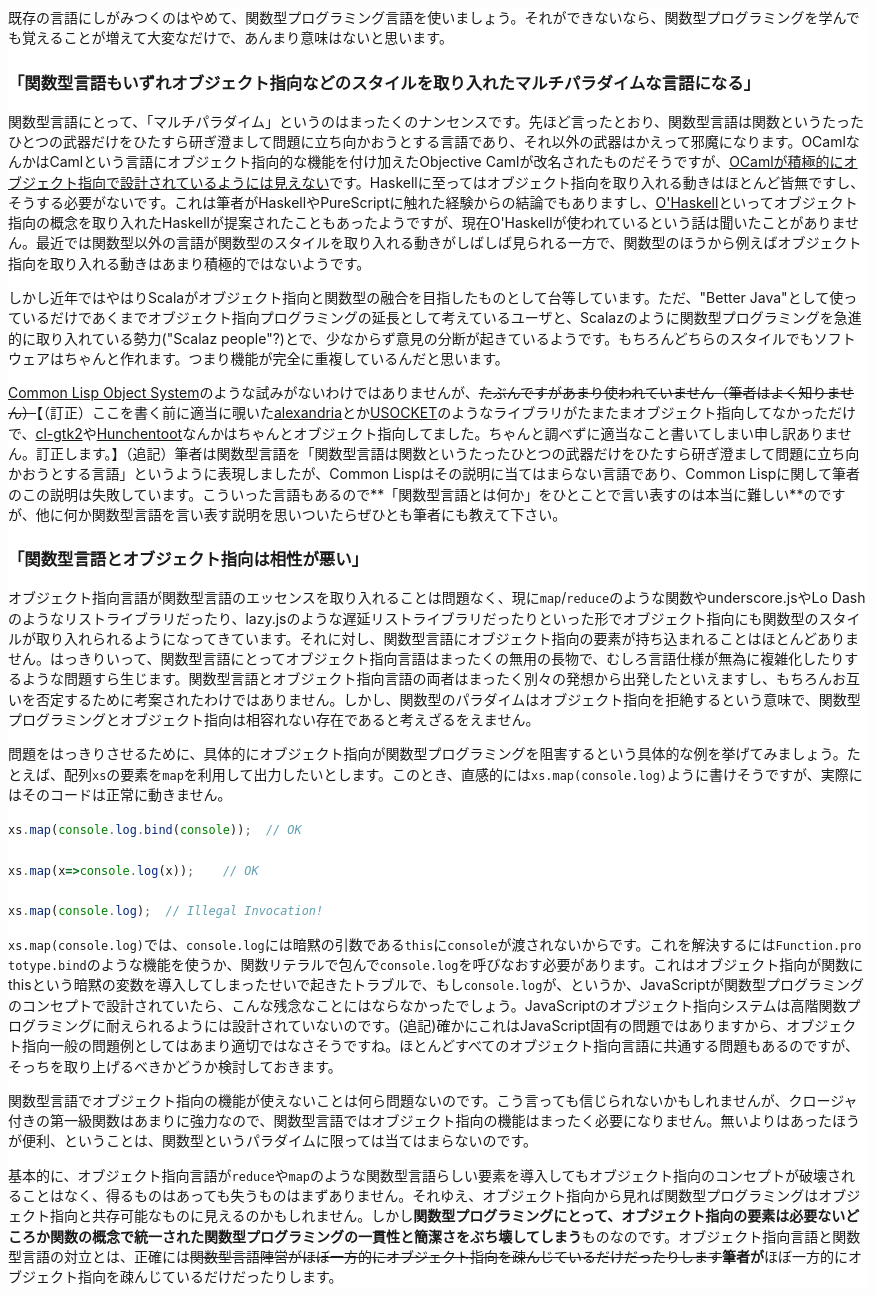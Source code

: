 既存の言語にしがみつくのはやめて、関数型プログラミング言語を使いましょう。それができないなら、関数型プログラミングを学んでも覚えることが増えて大変なだけで、あんまり意味はないと思います。


### 「関数型言語もいずれオブジェクト指向などのスタイルを取り入れたマルチパラダイムな言語になる」

関数型言語にとって、「マルチパラダイム」というのはまったくのナンセンスです。先ほど言ったとおり、関数型言語は関数というたったひとつの武器だけをひたすら研ぎ澄まして問題に立ち向かおうとする言語であり、それ以外の武器はかえって邪魔になります。OCamlなんかはCamlという言語にオブジェクト指向的な機能を付け加えたObjective Camlが改名されたものだそうですが、[OCamlが積極的にオブジェクト指向で設計されているようには見えない](https://ocaml.org/learn/tutorials/set.ja.html)です。Haskellに至ってはオブジェクト指向を取り入れる動きはほとんど皆無ですし、そうする必要がないです。これは筆者がHaskellやPureScriptに触れた経験からの結論でもありますし、[O'Haskell](https://wiki.haskell.org/O'Haskell)といってオブジェクト指向の概念を取り入れたHaskellが提案されたこともあったようですが、現在O'Haskellが使われているという話は聞いたことがありません。最近では関数型以外の言語が関数型のスタイルを取り入れる動きがしばしば見られる一方で、関数型のほうから例えばオブジェクト指向を取り入れる動きはあまり積極的ではないようです。

しかし近年ではやはりScalaがオブジェクト指向と関数型の融合を目指したものとして台等しています。ただ、"Better Java"として使っているだけであくまでオブジェクト指向プログラミングの延長として考えているユーザと、Scalazのように関数型プログラミングを急進的に取り入れている勢力("Scalaz people"?)とで、少なからず意見の分断が起きているようです。もちろんどちらのスタイルでもソフトウェアはちゃんと作れます。つまり機能が完全に重複しているんだと思います。

[Common Lisp Object System](http://ja.wikipedia.org/wiki/Common_Lisp_Object_System)のような試みがないわけではありませんが、~~たぶんですがあまり使われていません（筆者はよく知りません）~~【（訂正）ここを書く前に適当に覗いた[alexandria](http://common-lisp.net/project/alexandria/draft/alexandria.html)とか[USOCKET](http://common-lisp.net/project/usocket/)のようなライブラリがたまたまオブジェクト指向してなかっただけで、[cl-gtk2](http://www.cliki.net/cl-gtk2)や[Hunchentoot](http://weitz.de/hunchentoot/)なんかはちゃんとオブジェクト指向してました。ちゃんと調べずに適当なこと書いてしまい申し訳ありません。訂正します。】（追記）筆者は関数型言語を「関数型言語は関数というたったひとつの武器だけをひたすら研ぎ澄まして問題に立ち向かおうとする言語」というように表現しましたが、Common Lispはその説明に当てはまらない言語であり、Common Lispに関して筆者のこの説明は失敗しています。こういった言語もあるので**「関数型言語とは何か」をひとことで言い表すのは本当に難しい**のですが、他に何か関数型言語を言い表す説明を思いついたらぜひとも筆者にも教えて下さい。

### 「関数型言語とオブジェクト指向は相性が悪い」

オブジェクト指向言語が関数型言語のエッセンスを取り入れることは問題なく、現に`map`/`reduce`のような関数やunderscore.jsやLo Dashのようなリストライブラリだったり、lazy.jsのような遅延リストライブラリだったりといった形でオブジェクト指向にも関数型のスタイルが取り入れられるようになってきています。それに対し、関数型言語にオブジェクト指向の要素が持ち込まれることはほとんどありません。はっきりいって、関数型言語にとってオブジェクト指向言語はまったくの無用の長物で、むしろ言語仕様が無為に複雑化したりするような問題すら生じます。関数型言語とオブジェクト指向言語の両者はまったく別々の発想から出発したといえますし、もちろんお互いを否定するために考案されたわけではありません。しかし、関数型のパラダイムはオブジェクト指向を拒絶するという意味で、関数型プログラミングとオブジェクト指向は相容れない存在であると考えざるをえません。

問題をはっきりさせるために、具体的にオブジェクト指向が関数型プログラミングを阻害するという具体的な例を挙げてみましょう。たとえば、配列`xs`の要素を`map`を利用して出力したいとします。このとき、直感的には`xs.map(console.log)`ように書けそうですが、実際にはそのコードは正常に動きません。

```js
xs.map(console.log.bind(console));  // OK

xs.map(x=>console.log(x));    // OK

xs.map(console.log);  // Illegal Invocation!
```

`xs.map(console.log)`では、`console.log`には暗黙の引数である`this`に`console`が渡されないからです。これを解決するには`Function.prototype.bind`のような機能を使うか、関数リテラルで包んで`console.log`を呼びなおす必要があります。これはオブジェクト指向が関数にthisという暗黙の変数を導入してしまったせいで起きたトラブルで、もし`console.log`が、というか、JavaScriptが関数型プログラミングのコンセプトで設計されていたら、こんな残念なことにはならなかったでしょう。JavaScriptのオブジェクト指向システムは高階関数プログラミングに耐えられるようには設計されていないのです。(追記)確かにこれはJavaScript固有の問題ではありますから、オブジェクト指向一般の問題例としてはあまり適切ではなさそうですね。ほとんどすべてのオブジェクト指向言語に共通する問題もあるのですが、そっちを取り上げるべきかどうか検討しておきます。

関数型言語でオブジェクト指向の機能が使えないことは何ら問題ないのです。こう言っても信じられないかもしれませんが、クロージャ付きの第一級関数はあまりに強力なので、関数型言語ではオブジェクト指向の機能はまったく必要になりません。無いよりはあったほうが便利、ということは、関数型というパラダイムに限っては当てはまらないのです。

基本的に、オブジェクト指向言語が`reduce`や`map`のような関数型言語らしい要素を導入してもオブジェクト指向のコンセプトが破壊されることはなく、得るものはあっても失うものはまずありません。それゆえ、オブジェクト指向から見れば関数型プログラミングはオブジェクト指向と共存可能なものに見えるのかもしれません。しかし**関数型プログラミングにとって、オブジェクト指向の要素は必要ないどころか関数の概念で統一された関数型プログラミングの一貫性と簡潔さをぶち壊してしまう**ものなのです。オブジェクト指向言語と関数型言語の対立とは、正確には~~関数型言語陣営がほぼ一方的にオブジェクト指向を疎んじているだけだったりします~~**筆者が**ほぼ一方的にオブジェクト指向を疎んじているだけだったりします。
